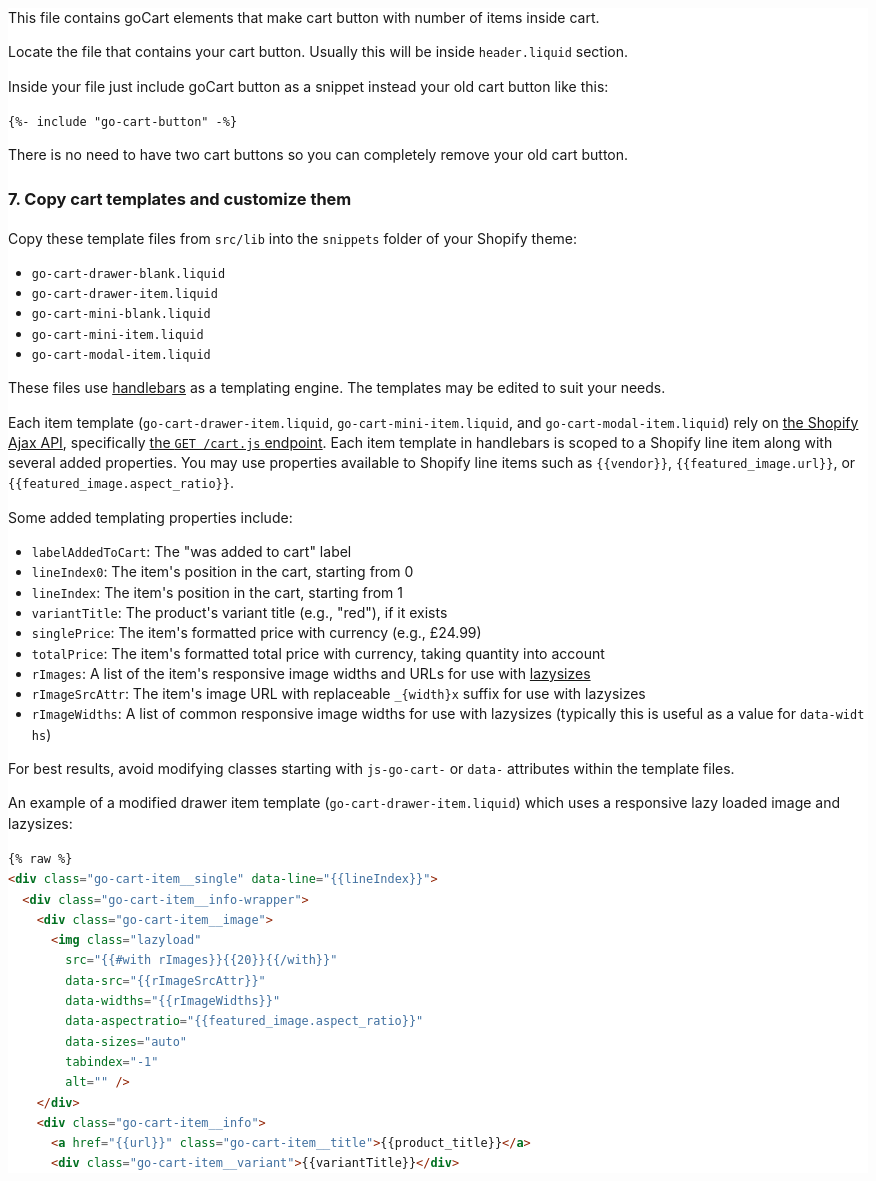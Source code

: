 This file contains goCart elements that make cart button with number of items inside cart.
  
Locate the file that contains your cart button. Usually this will be inside `header.liquid` section.  

Inside your file just include goCart button as a snippet instead your old cart button like this: 

`{%- include "go-cart-button" -%}` 

There is no need to have two cart buttons so you can completely remove your old cart button.
  
### 7. Copy cart templates and customize them

Copy these template files from `src/lib` into the `snippets` folder of your Shopify theme:

- `go-cart-drawer-blank.liquid`
- `go-cart-drawer-item.liquid`
- `go-cart-mini-blank.liquid`
- `go-cart-mini-item.liquid`
- `go-cart-modal-item.liquid`

These files use [handlebars](https://handlebarsjs.com/) as a templating engine. The templates may be edited to suit your needs.

Each item template (`go-cart-drawer-item.liquid`, `go-cart-mini-item.liquid`, and `go-cart-modal-item.liquid`) rely on [the Shopify Ajax API](https://shopify.dev/docs/themes/ajax-api/reference/cart), specifically [the `GET /cart.js` endpoint](https://shopify.dev/docs/themes/ajax-api/reference/cart#json-of-a-cart). Each item template in handlebars is scoped to a Shopify line item along with several added properties. You may use properties available to Shopify line items such as `{{vendor}}`, `{{featured_image.url}}`, or `{{featured_image.aspect_ratio}}`.

Some added templating properties include:

- `labelAddedToCart`: The "was added to cart" label
- `lineIndex0`:       The item's position in the cart, starting from 0
- `lineIndex`:        The item's position in the cart, starting from 1
- `variantTitle`:     The product's variant title (e.g., "red"), if it exists
- `singlePrice`:      The item's formatted price with currency (e.g., £24.99)
- `totalPrice`:       The item's formatted total price with currency, taking quantity into account
- `rImages`:          A list of the item's responsive image widths and URLs for use with [lazysizes](https://github.com/aFarkas/lazysizes)
- `rImageSrcAttr`:    The item's image URL with replaceable `_{width}x` suffix for use with lazysizes
- `rImageWidths`:     A list of common responsive image widths for use with lazysizes (typically this is useful as a value for `data-widths`)

For best results, avoid modifying classes starting with `js-go-cart-` or `data-` attributes within the template files.

An example of a modified drawer item template (`go-cart-drawer-item.liquid`) which uses a responsive lazy loaded image and lazysizes:

```html
{% raw %}
<div class="go-cart-item__single" data-line="{{lineIndex}}">
  <div class="go-cart-item__info-wrapper">
    <div class="go-cart-item__image">
      <img class="lazyload"
        src="{{#with rImages}}{{20}}{{/with}}"
        data-src="{{rImageSrcAttr}}"
        data-widths="{{rImageWidths}}"
        data-aspectratio="{{featured_image.aspect_ratio}}"
        data-sizes="auto"
        tabindex="-1"
        alt="" />
    </div>
    <div class="go-cart-item__info">
      <a href="{{url}}" class="go-cart-item__title">{{product_title}}</a>
      <div class="go-cart-item__variant">{{variantTitle}}</div>
```